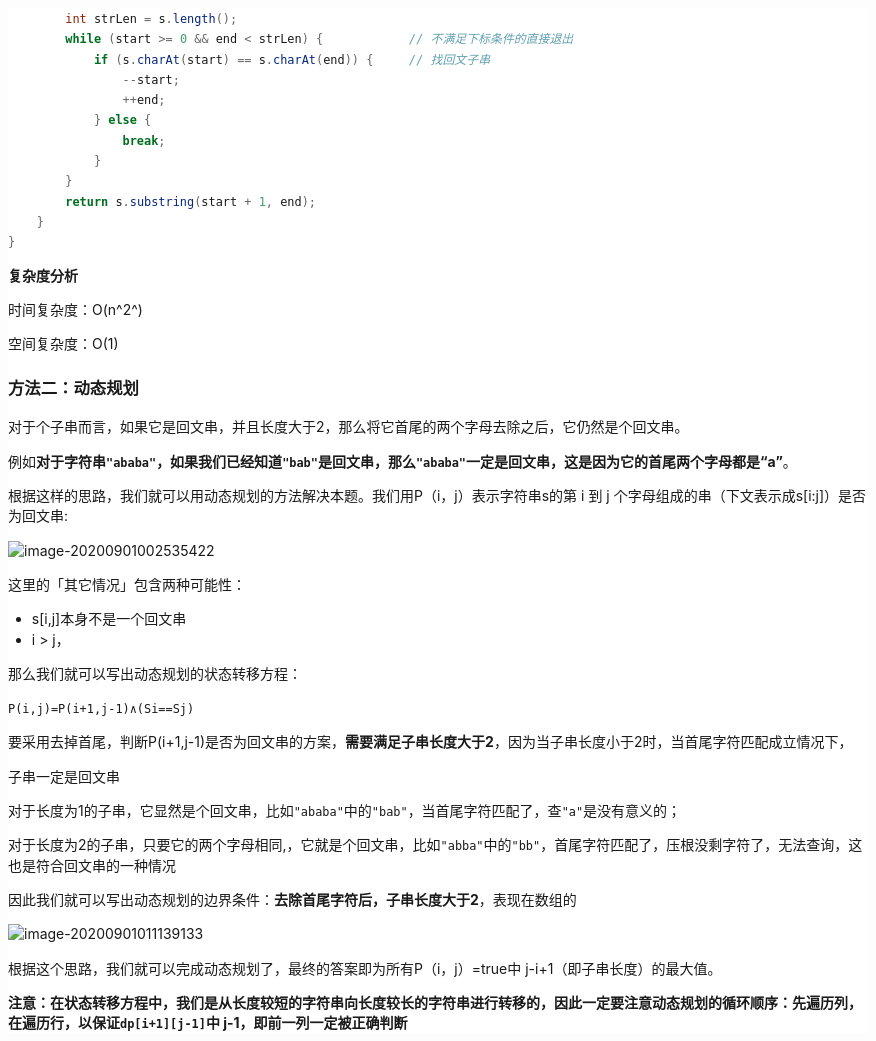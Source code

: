 ```java
        int strLen = s.length();
        while (start >= 0 && end < strLen) {			// 不满足下标条件的直接退出
            if (s.charAt(start) == s.charAt(end)) {		// 找回文子串
                --start;
                ++end;
            } else {
                break;
            }
        }
        return s.substring(start + 1, end);
    }
}
```

**复杂度分析**

时间复杂度：O(n^2^)

空间复杂度：O(1)



### 方法二：动态规划

对于个子串而言，如果它是回文串，并且长度大于2，那么将它首尾的两个字母去除之后，它仍然是个回文串。

例如**对于字符串`"ababa"`，如果我们已经知道`"bab"`是回文串，那么`"ababa"`一定是回文串，这是因为它的首尾两个字母都是“a”**。

根据这样的思路，我们就可以用动态规划的方法解决本题。我们用P（i，j）表示字符串s的第 i 到 j 个字母组成的串（下文表示成s[i:j]）是否为回文串:

![image-20200901002535422](https://gitee.com/zero049/MyNoteImages/raw/master/image-20200901002535422.png)

这里的「其它情况」包含两种可能性：
- s[i,j]本身不是一个回文串
- i > j，

那么我们就可以写出动态规划的状态转移方程：

```
P(i,j)=P(i+1,j-1)∧(Si==Sj)
```

要采用去掉首尾，判断P(i+1,j-1)是否为回文串的方案，**需要满足子串长度大于2**，因为当子串长度小于2时，当首尾字符匹配成立情况下，

子串一定是回文串

对于长度为1的子串，它显然是个回文串，比如`"ababa"`中的`"bab"`，当首尾字符匹配了，查`"a"`是没有意义的；

对于长度为2的子串，只要它的两个字母相同,，它就是个回文串，比如`"abba"`中的`"bb"`，首尾字符匹配了，压根没剩字符了，无法查询，这也是符合回文串的一种情况

因此我们就可以写出动态规划的边界条件：**去除首尾字符后，子串长度大于2**，表现在数组的

![image-20200901011139133](https://gitee.com/zero049/MyNoteImages/raw/master/image-20200901011139133.png)

根据这个思路，我们就可以完成动态规划了，最终的答案即为所有P（i，j）=true中 j-i+1（即子串长度）的最大值。

**注意：在状态转移方程中，我们是从长度较短的字符串向长度较长的字符串进行转移的，因此一定要注意动态规划的循环顺序：先遍历列，在遍历行，以保证`dp[i+1][j-1]`中 j-1，即前一列一定被正确判断**
